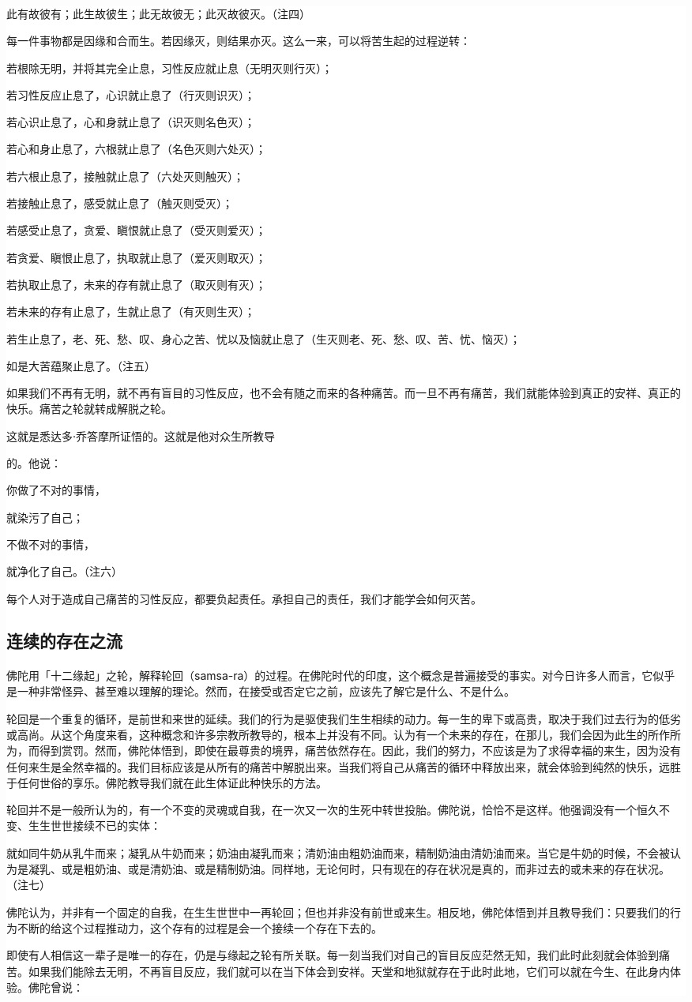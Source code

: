 此有故彼有；此生故彼生；此无故彼无；此灭故彼灭。（注四）

每一件事物都是因缘和合而生。若因缘灭，则结果亦灭。这么一来，可以将苦生起的过程逆转：

若根除无明，并将其完全止息，习性反应就止息（无明灭则行灭）；

若习性反应止息了，心识就止息了（行灭则识灭）；

若心识止息了，心和身就止息了（识灭则名色灭）；

若心和身止息了，六根就止息了（名色灭则六处灭）；

若六根止息了，接触就止息了（六处灭则触灭）；

若接触止息了，感受就止息了（触灭则受灭）；

若感受止息了，贪爱、瞋恨就止息了（受灭则爱灭）；

若贪爱、瞋恨止息了，执取就止息了（爱灭则取灭）；

若执取止息了，未来的存有就止息了（取灭则有灭）；

若未来的存有止息了，生就止息了（有灭则生灭）；

若生止息了，老、死、愁、叹、身心之苦、忧以及恼就止息了（生灭则老、死、愁、叹、苦、忧、恼灭）；

如是大苦蕴聚止息了。（注五）

如果我们不再有无明，就不再有盲目的习性反应，也不会有随之而来的各种痛苦。而一旦不再有痛苦，我们就能体验到真正的安祥、真正的快乐。痛苦之轮就转成解脱之轮。

这就是悉达多‧乔答摩所证悟的。这就是他对众生所教导

的。他说：

你做了不对的事情，

就染污了自己；

不做不对的事情，

就净化了自己。（注六）

每个人对于造成自己痛苦的习性反应，都要负起责任。承担自己的责任，我们才能学会如何灭苦。

## 连续的存在之流

佛陀用「十二缘起」之轮，解释轮回（samsa-ra）的过程。在佛陀时代的印度，这个概念是普遍接受的事实。对今日许多人而言，它似乎是一种非常怪异、甚至难以理解的理论。然而，在接受或否定它之前，应该先了解它是什么、不是什么。

轮回是一个重复的循环，是前世和来世的延续。我们的行为是驱使我们生生相续的动力。每一生的卑下或高贵，取决于我们过去行为的低劣或高尚。从这个角度来看，这种概念和许多宗教所教导的，根本上并没有不同。认为有一个未来的存在，在那儿，我们会因为此生的所作所为，而得到赏罚。然而，佛陀体悟到，即使在最尊贵的境界，痛苦依然存在。因此，我们的努力，不应该是为了求得幸福的来生，因为没有任何来生是全然幸福的。我们目标应该是从所有的痛苦中解脱出来。当我们将自己从痛苦的循环中释放出来，就会体验到纯然的快乐，远胜于任何世俗的享乐。佛陀教导我们就在此生体证此种快乐的方法。

轮回并不是一般所认为的，有一个不变的灵魂或自我，在一次又一次的生死中转世投胎。佛陀说，恰恰不是这样。他强调没有一个恒久不变、生生世世接续不已的实体：

就如同牛奶从乳牛而来；凝乳从牛奶而来；奶油由凝乳而来；清奶油由粗奶油而来，精制奶油由清奶油而来。当它是牛奶的时候，不会被认为是凝乳、或是粗奶油、或是清奶油、或是精制奶油。同样地，无论何时，只有现在的存在状况是真的，而非过去的或未来的存在状况。（注七）

佛陀认为，并非有一个固定的自我，在生生世世中一再轮回；但也并非没有前世或来生。相反地，佛陀体悟到并且教导我们：只要我们的行为不断的给这个过程推动力，这个存有的过程是会一个接续一个存在下去的。

即使有人相信这一辈子是唯一的存在，仍是与缘起之轮有所关联。每一刻当我们对自己的盲目反应茫然无知，我们此时此刻就会体验到痛苦。如果我们能除去无明，不再盲目反应，我们就可以在当下体会到安祥。天堂和地狱就存在于此时此地，它们可以就在今生、在此身内体验。佛陀曾说：
